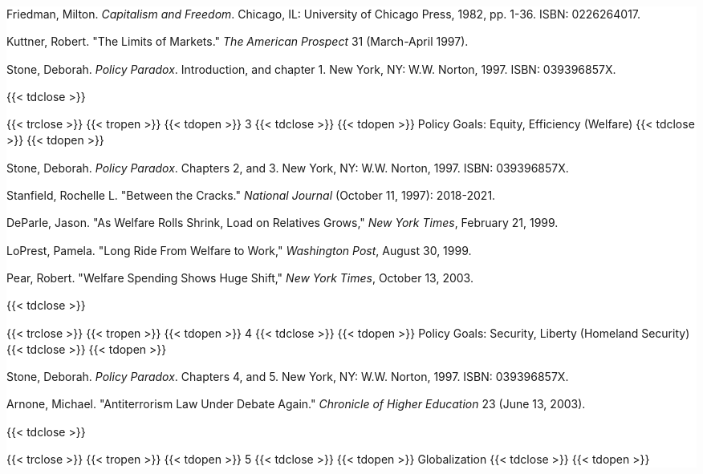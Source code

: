 
Friedman, Milton. _Capitalism and Freedom_. Chicago, IL: University of Chicago Press, 1982, pp. 1-36. ISBN: 0226264017.

Kuttner, Robert. "The Limits of Markets." _The American Prospect_ 31 (March-April 1997).

Stone, Deborah. _Policy Paradox_. Introduction, and chapter 1. New York, NY: W.W. Norton, 1997. ISBN: 039396857X.


{{< tdclose >}}

{{< trclose >}}
{{< tropen >}}
{{< tdopen >}}
3
{{< tdclose >}}
{{< tdopen >}}
Policy Goals: Equity, Efficiency (Welfare)
{{< tdclose >}}
{{< tdopen >}}


Stone, Deborah. _Policy Paradox_. Chapters 2, and 3. New York, NY: W.W. Norton, 1997. ISBN: 039396857X.

Stanfield, Rochelle L. "Between the Cracks." _National Journal_ (October 11, 1997): 2018-2021.

DeParle, Jason. "As Welfare Rolls Shrink, Load on Relatives Grows," _New York Times_, February 21, 1999.

LoPrest, Pamela. "Long Ride From Welfare to Work," _Washington Post_, August 30, 1999.

Pear, Robert. "Welfare Spending Shows Huge Shift," _New York Times_, October 13, 2003.


{{< tdclose >}}

{{< trclose >}}
{{< tropen >}}
{{< tdopen >}}
4
{{< tdclose >}}
{{< tdopen >}}
Policy Goals: Security, Liberty (Homeland Security)
{{< tdclose >}}
{{< tdopen >}}


Stone, Deborah. _Policy Paradox_. Chapters 4, and 5. New York, NY: W.W. Norton, 1997. ISBN: 039396857X.

Arnone, Michael. "Antiterrorism Law Under Debate Again." _Chronicle of Higher Education_ 23 (June 13, 2003).


{{< tdclose >}}

{{< trclose >}}
{{< tropen >}}
{{< tdopen >}}
5
{{< tdclose >}}
{{< tdopen >}}
Globalization
{{< tdclose >}}
{{< tdopen >}}
